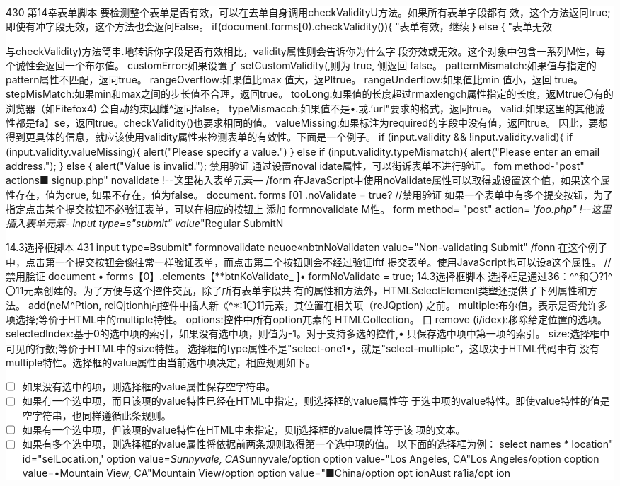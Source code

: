 430 第14幸表单脚本
要检测整个表单是否有效，可以在去单自身调用checkValidityU方法。如果所有表单字段都有 效，这个方法返冋true;即使有冲字段无效，这个方法也会返问Ealse。
if(document.forms[0).checkValidity()){
"表单有效，继续 } else {
"表单无效

与checkValidity)方法简申.地转诉你字段足否有效相比，validity属性则会告诉你为什么字 段夯效或无效。这个对象中包含一系列M性，每个诚性会返回一个布尔值。
customError:如果设置了 setCustomValidity(,则为 true, 侧返回 false。
patternMismatch:如果值与指定的pattern属性不匹配，返冋true。
rangeOverflow:如果值比max 值大，返Pltrue。
rangeUnderflow:如果值比min 值小，返回 true。
stepMisMatch:如果min和max之间的步长值不合理，返回true。
tooLong:如果值的长度超过rmaxlengch属性指定的长度，返Mtrue〇有的浏览器（如Fitefox4) 会自动约束因雌^返冋false。
 typeMismacch:如果值不是•.或.’url"要求的格式，返冋true。
valid:如果这里的其他诚性都是fa】se，返回true。checkValidity()也要求相同的值。
valueMissing:如果标注为required的字段中没有值，返回true。
因此，要想得到更具体的信息，就应该使用validity属性来检测表单的有效性。下面是一个例子。
if (input.validity && !input.validity.valid){ if (input.validity.valueMissing){ alert("Please specify a value.")
} else if (input.validity.typeMismatch){
alert("Please enter an email address.");
} else {
alert("Value is invalid.");
禁用验证
通过设置noval idate属性，可以街诉表单不进行验证。
fom method-"post" actions■ signup.php" novalidate
!--这里祐入表单元素—
/form
在JavaScript中使用noValidate属性可以取得或设置这个值，如果这个属性存在，值为crue, 如果不存在，值为false。
document. forms [0] .noValidate = true? //禁用验证
如果一个表单中有多个提交按钮，为了指定点击某个提交按钮不必验证表单，可以在相应的按钮上
添加 formnovalidate M性。
form method= "post" action= '*foo.php"
!--这里插入表单元素-
input type=s"submit" value*"Regular SubmitN

14.3选择框脚本	431
input type=Bsubmit" formnovalidate neuoe«nbtnNoValidaten
value="Non-validating Submit"
/fonn
在这个例子中，点击第一个提交按钮会像往常一样验证表单，而点击第二个按钮则会不经过验证iftf 提交表单。使用JavaScript也可以设a这个属性。
//禁用脍证
document • forms【0】.elements【**btnKoValidate_ ]• formNoValidate = true;
14.3选择框脚本
选择框是通过36：^^和〇?1^〇11元素创建的。为了方便与这个控件交瓦，除了所有表单宇段共 有的属性和方法外，HTMLSelectElement类塑还提供了下列属性和方法。
add(neM^Ption, reiQjtionh向控件中插人新《^*:1〇11元素，其位置在相关项（reJQption) 之前。
multiple:布尔值，表示是否允许多项选择;等价于HTML中的multiple特性。
options:控件中所有option兀素的 HTMLCollection。
口 remove (i/idex):移除给定位置的选项。
selectedlndex:基于0的选中项的索引，如果没有选中项，则值为-1。对于支持多选的控件,• 只保存选中项中第一项的索引。
size:选择框中可见的行数;等价于HTML中的size特性。
选择框的type属性不是"select-one1•，就是"select-multiple”，这取决于HTML代码中有 没有multiple特性。选择框的value属性由当前选中项决定，相应规则如下。
- [ ] 如果没有选中的项，则选择框的value属性保存空字符串。
- [ ] 如果冇一个选中项，而且该项的value特性已经在HTML中指定，则选择框的value属性等 于选中项的value特性。即使value特性的值是空字符串，也同样遵循此条规则。
- [ ] 如果有一个选中项，但该项的value特性在HTML中未指定，贝lj选择框的value属性等于该
项的文本。
- [ ] 如果有多个选中项，则选择框的value属性将依据前两条规则取得第一个选中项的值。
以下面的选择框为例：
select names * location" id="selLocati.on,'
option value=*Sunnyvale, CA*Sunnyvale/option
option value-"Los Angeles, CA"Los Angeles/option coption value=•Mountain View, CA"Mountain View/option
option value="■China/option
opt ionAust ra1ia/opt ion